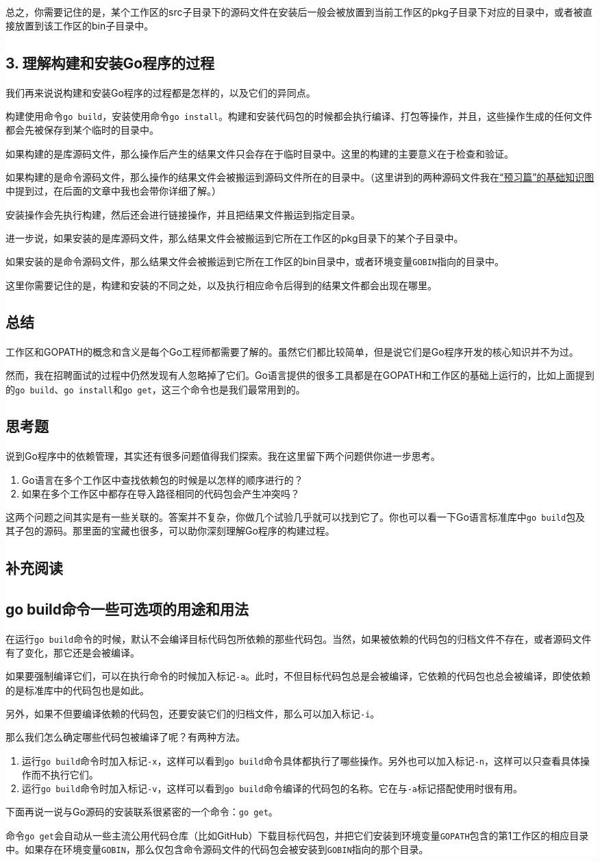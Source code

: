 总之，你需要记住的是，某个工作区的src子目录下的源码文件在安装后一般会被放置到当前工作区的pkg子目录下对应的目录中，或者被直接放置到该工作区的bin子目录中。

## 3. 理解构建和安装Go程序的过程

我们再来说说构建和安装Go程序的过程都是怎样的，以及它们的异同点。

构建使用命令`go build`，安装使用命令`go install`。构建和安装代码包的时候都会执行编译、打包等操作，并且，这些操作生成的任何文件都会先被保存到某个临时的目录中。

如果构建的是库源码文件，那么操作后产生的结果文件只会存在于临时目录中。这里的构建的主要意义在于检查和验证。

如果构建的是命令源码文件，那么操作的结果文件会被搬运到源码文件所在的目录中。（这里讲到的两种源码文件我在[“预习篇”的基础知识图](https://time.geekbang.org/column/article/13540?utm_source=weibo&amp;utm_medium=xuxiaoping&amp;utm_campaign=promotion&amp;utm_content=columns)中提到过，在后面的文章中我也会带你详细了解。）

安装操作会先执行构建，然后还会进行链接操作，并且把结果文件搬运到指定目录。

进一步说，如果安装的是库源码文件，那么结果文件会被搬运到它所在工作区的pkg目录下的某个子目录中。

如果安装的是命令源码文件，那么结果文件会被搬运到它所在工作区的bin目录中，或者环境变量`GOBIN`指向的目录中。

这里你需要记住的是，构建和安装的不同之处，以及执行相应命令后得到的结果文件都会出现在哪里。

## 总结

工作区和GOPATH的概念和含义是每个Go工程师都需要了解的。虽然它们都比较简单，但是说它们是Go程序开发的核心知识并不为过。

然而，我在招聘面试的过程中仍然发现有人忽略掉了它们。Go语言提供的很多工具都是在GOPATH和工作区的基础上运行的，比如上面提到的`go build`、`go install`和`go get`，这三个命令也是我们最常用到的。

## 思考题

说到Go程序中的依赖管理，其实还有很多问题值得我们探索。我在这里留下两个问题供你进一步思考。

1. Go语言在多个工作区中查找依赖包的时候是以怎样的顺序进行的？
1. 如果在多个工作区中都存在导入路径相同的代码包会产生冲突吗？

这两个问题之间其实是有一些关联的。答案并不复杂，你做几个试验几乎就可以找到它了。你也可以看一下Go语言标准库中`go build`包及其子包的源码。那里面的宝藏也很多，可以助你深刻理解Go程序的构建过程。

## 补充阅读

## go build命令一些可选项的用途和用法

在运行`go build`命令的时候，默认不会编译目标代码包所依赖的那些代码包。当然，如果被依赖的代码包的归档文件不存在，或者源码文件有了变化，那它还是会被编译。

如果要强制编译它们，可以在执行命令的时候加入标记`-a`。此时，不但目标代码包总是会被编译，它依赖的代码包也总会被编译，即使依赖的是标准库中的代码包也是如此。

另外，如果不但要编译依赖的代码包，还要安装它们的归档文件，那么可以加入标记`-i`。

那么我们怎么确定哪些代码包被编译了呢？有两种方法。

1. 运行`go build`命令时加入标记`-x`，这样可以看到`go build`命令具体都执行了哪些操作。另外也可以加入标记`-n`，这样可以只查看具体操作而不执行它们。
1. 运行`go build`命令时加入标记`-v`，这样可以看到`go build`命令编译的代码包的名称。它在与`-a`标记搭配使用时很有用。

下面再说一说与Go源码的安装联系很紧密的一个命令：`go get`。

命令`go get`会自动从一些主流公用代码仓库（比如GitHub）下载目标代码包，并把它们安装到环境变量`GOPATH`包含的第1工作区的相应目录中。如果存在环境变量`GOBIN`，那么仅包含命令源码文件的代码包会被安装到`GOBIN`指向的那个目录。
